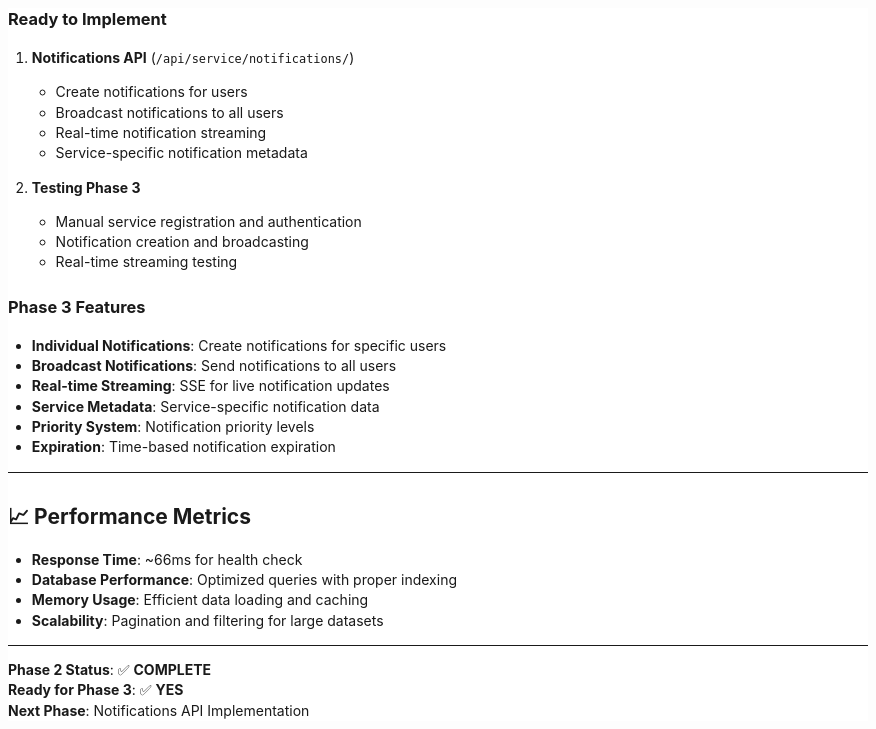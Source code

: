 ### **Ready to Implement**
1. **Notifications API** (`/api/service/notifications/`)
   - Create notifications for users
   - Broadcast notifications to all users
   - Real-time notification streaming
   - Service-specific notification metadata

2. **Testing Phase 3**
   - Manual service registration and authentication
   - Notification creation and broadcasting
   - Real-time streaming testing

### **Phase 3 Features**
- **Individual Notifications**: Create notifications for specific users
- **Broadcast Notifications**: Send notifications to all users
- **Real-time Streaming**: SSE for live notification updates
- **Service Metadata**: Service-specific notification data
- **Priority System**: Notification priority levels
- **Expiration**: Time-based notification expiration

---

## 📈 **Performance Metrics**

- **Response Time**: ~66ms for health check
- **Database Performance**: Optimized queries with proper indexing
- **Memory Usage**: Efficient data loading and caching
- **Scalability**: Pagination and filtering for large datasets

---

**Phase 2 Status**: ✅ **COMPLETE**  
**Ready for Phase 3**: ✅ **YES**  
**Next Phase**: Notifications API Implementation 